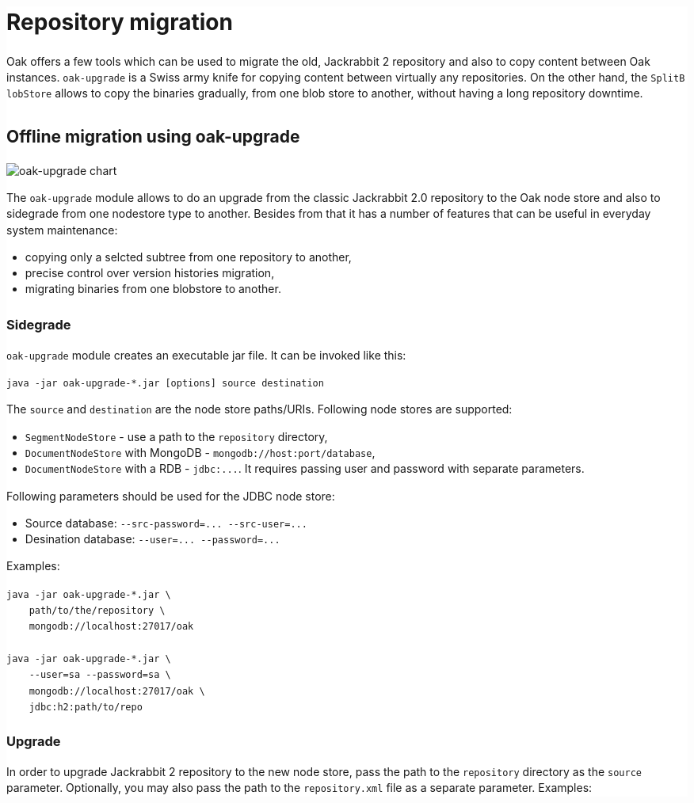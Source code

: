 

# Repository migration

Oak offers a few tools which can be used to migrate the old, Jackrabbit 2 repository and also to copy content between Oak instances. `oak-upgrade` is a Swiss army knife for copying content between virtually any repositories. On the other hand, the `SplitBlobStore` allows to copy the binaries gradually, from one blob store to another, without having a long repository downtime.

## Offline migration using oak-upgrade

![oak-upgrade chart](img/migration-general.png)

The `oak-upgrade` module allows to do an upgrade from the classic Jackrabbit 2.0 repository to the Oak node store and also to sidegrade from one nodestore type to another. Besides from that it has a number of features that can be useful in everyday system maintenance:

* copying only a selcted subtree from one repository to another,
* precise control over version histories migration,
* migrating binaries from one blobstore to another.

### Sidegrade

`oak-upgrade` module creates an executable jar file. It can be invoked like this:

    java -jar oak-upgrade-*.jar [options] source destination

The `source` and `destination` are the node store paths/URIs. Following node stores are supported:

* `SegmentNodeStore` - use a path to the `repository` directory,
* `DocumentNodeStore` with MongoDB - `mongodb://host:port/database`,
* `DocumentNodeStore` with a RDB - `jdbc:...`. It requires passing user and password with separate parameters.

Following parameters should be used for the JDBC node store:

* Source database: `--src-password=... --src-user=...`
* Desination database: `--user=... --password=...`

Examples:

    java -jar oak-upgrade-*.jar \
        path/to/the/repository \
        mongodb://localhost:27017/oak
    
    java -jar oak-upgrade-*.jar \
        --user=sa --password=sa \
        mongodb://localhost:27017/oak \
        jdbc:h2:path/to/repo

### Upgrade

In order to upgrade Jackrabbit 2 repository to the new node store, pass the path to the `repository` directory as the `source` parameter. Optionally, you may also pass the path to the `repository.xml` file as a separate parameter. Examples:
